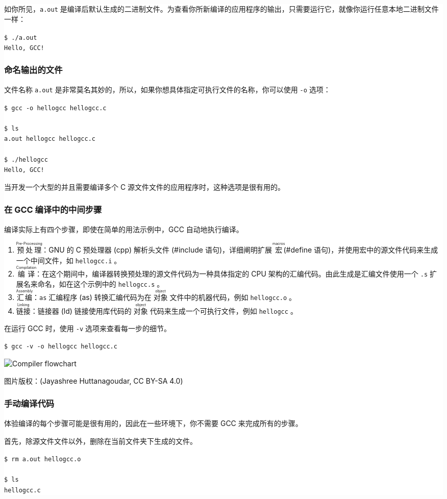 如你所见，`a.out` 是编译后默认生成的二进制文件。为查看你所新编译的应用程序的输出，只需要运行它，就像你运行任意本地二进制文件一样：

```
$ ./a.out
Hello, GCC!
```

### 命名输出的文件

文件名称 `a.out` 是非常莫名其妙的，所以，如果你想具体指定可执行文件的名称，你可以使用 `-o` 选项：

```
$ gcc -o hellogcc hellogcc.c

$ ls
a.out hellogcc hellogcc.c

$ ./hellogcc
Hello, GCC!
```

当开发一个大型的并且需要编译多个 C 源文件文件的应用程序时，这种选项是很有用的。

### 在 GCC 编译中的中间步骤

编译实际上有四个步骤，即使在简单的用法示例中，GCC 自动地执行编译。

1. <ruby>预处理<rt>Pre-Processing</rt></ruby>：GNU 的 C 预处理器 (cpp) 解析头文件 (#include 语句)，详细阐明扩展 <ruby>宏<rt>macros </rt></ruby> (#define 语句)，并使用宏中的源文件代码来生成一个中间文件，如 `hellogcc.i` 。
2. <ruby>编译<rt>Compilation</rt></ruby>：在这个期间中，编译器转换预处理的源文件代码为一种具体指定的 CPU 架构的汇编代码。由此生成是汇编文件使用一个 `.s` 扩展名来命名，如在这个示例中的 `hellogcc.s` 。
3. <ruby>汇编<rt>Assembly</rt></ruby>：`as` 汇编程序 (as) 转换汇编代码为在 <ruby>对象<rt>object</rt></ruby> 文件中的机器代码，例如 `hellogcc.o` 。
4.  <ruby>链接<rt>Linking</rt></ruby>：链接器 (ld) 链接使用库代码的 <ruby>对象<rt>object</rt></ruby> 代码来生成一个可执行文件，例如 `hellogcc` 。

在运行 GCC 时，使用 `-v` 选项来查看每一步的细节。

```
$ gcc -v -o hellogcc hellogcc.c
```

![Compiler flowchart][2]

图片版权：(Jayashree Huttanagoudar, CC BY-SA 4.0)

### 手动编译代码

体验编译的每个步骤可能是很有用的，因此在一些环境下，你不需要 GCC 来完成所有的步骤。

首先，除源文件文件以外，删除在当前文件夹下生成的文件。

```
$ rm a.out hellogcc.o

$ ls
hellogcc.c
```


[#]: subject: "A programmer's guide to GNU C Compiler"
[#]: via: "https://opensource.com/article/22/5/gnu-c-compiler"
[#]: author: "Jayashree Huttanagoudar https://opensource.com/users/jayashree-huttanagoudar"
[#]: collector: "lkxed"
[#]: translator: "robsean"
[#]: reviewer: " "
[#]: publisher: " "
[#]: url: " "
[a]: https://opensource.com/users/jayashree-huttanagoudar
[b]: https://github.com/lkxed
[1]: https://opensource.com/sites/default/files/lead-images/build_structure_tech_program_code_construction.png
[2]: https://opensource.com/sites/default/files/2022-05/compiler-flowchart.png